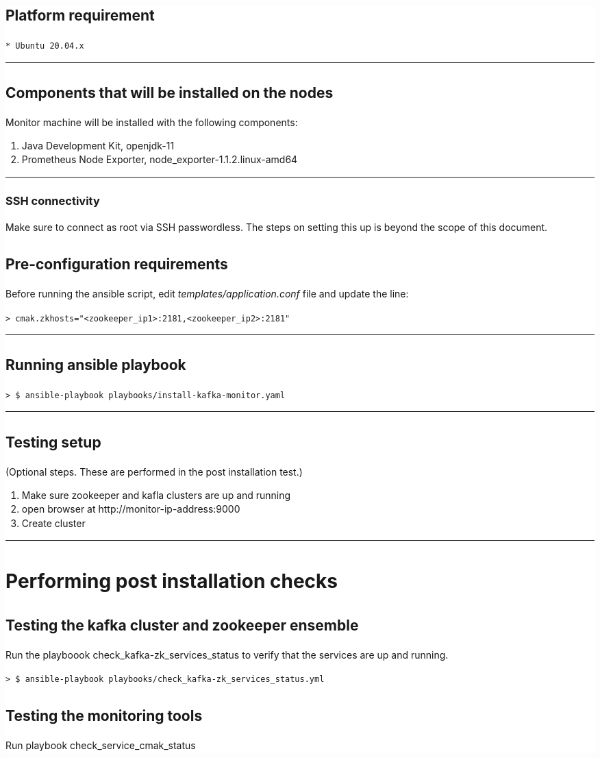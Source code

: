 ## Platform requirement
    * Ubuntu 20.04.x

---
## Components that will be installed on the nodes

Monitor machine will be installed with the following components:
1. Java Development Kit, openjdk-11
2. Prometheus Node Exporter, node_exporter-1.1.2.linux-amd64
   
---

### SSH connectivity
Make sure to connect as root via SSH passwordless. The steps on setting this up is beyond the scope of this document.

## Pre-configuration requirements
Before running the ansible script, edit *templates/application.conf* file and update the line:

    > cmak.zkhosts="<zookeeper_ip1>:2181,<zookeeper_ip2>:2181"


---
## Running ansible playbook
    > $ ansible-playbook playbooks/install-kafka-monitor.yaml 

---
## Testing setup
(Optional steps. These are performed in the post installation test.)

1. Make sure zookeeper and kafla clusters are up and running
2. open browser at http://monitor-ip-address:9000 
3. Create cluster


---
# Performing post installation checks

## Testing the kafka cluster and zookeeper ensemble

Run the playboook check_kafka-zk_services_status to verify that the services are up and running.
     
    > $ ansible-playbook playbooks/check_kafka-zk_services_status.yml 

## Testing the monitoring tools

Run playbook check_service_cmak_status
